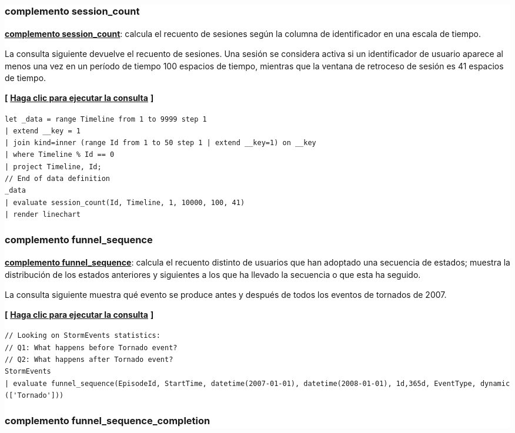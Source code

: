 ### <a name="session_count-plugin"></a>complemento session_count

[**complemento session_count**](kusto/query/session-count-plugin.md): calcula el recuento de sesiones según la columna de identificador en una escala de tiempo.

La consulta siguiente devuelve el recuento de sesiones. Una sesión se considera activa si un identificador de usuario aparece al menos una vez en un período de tiempo 100 espacios de tiempo, mientras que la ventana de retroceso de sesión es 41 espacios de tiempo.

**\[** [**Haga clic para ejecutar la consulta**](https://dataexplorer.azure.com/clusters/help/databases/Samples?query=H4sIAAAAAAAEAFWPQYvCQAyF74X%2bh3dZUCjYgfUgMkcP3r2XoZPqaM3INK4u7I%2ffzOwiNQRC8pKPl5EEnXfiYJEcHwmHcKUxMGFI8QoDidhoYBK6wdTVD%2bgpxB5dd6FvPSuzcwyMS2BvAzMlLP5gez%2fDrNt%2fCN4Z1iwRua5Kk2GPE6WZkY%2bMsRZt1m4pnqmXl9qouK2r1Qo75cUB5RlPQ%2bAgoWDzpPj%2bcuPdCWGiaVKp6%2bOdZbH3zYxmNFuNUhp8mmU%2bTWpWv8or%2fckl%2bQXutT48NwEAAA%3d%3d) **\]**

```Kusto
let _data = range Timeline from 1 to 9999 step 1
| extend __key = 1
| join kind=inner (range Id from 1 to 50 step 1 | extend __key=1) on __key
| where Timeline % Id == 0
| project Timeline, Id;
// End of data definition
_data
| evaluate session_count(Id, Timeline, 1, 10000, 100, 41)
| render linechart
```

### <a name="funnel_sequence-plugin"></a>complemento funnel_sequence

[**complemento funnel_sequence**](kusto/query/funnel-sequence-plugin.md): calcula el recuento distinto de usuarios que han adoptado una secuencia de estados; muestra la distribución de los estados anteriores y siguientes a los que ha llevado la secuencia o que esta ha seguido.

La consulta siguiente muestra qué evento se produce antes y después de todos los eventos de tornados de 2007.

**\[** [**Haga clic para ejecutar la consulta**](https://dataexplorer.azure.com/clusters/help/databases/Samples?query=H4sIAAAAAAAEAGWOPYvCQBCG%2b0D%2bw3QmEEmieIqNVQrBRgxYiMhcdqKLyWzcnQiCP95V70DuYIrh5Xk%2f0hRWxpw1H8EwbMTYtrgSiwMnKNqJrtw8DNIU1vkcticUOGHXETv4ptpYgtJYRmWAnrbFGx39QbEWsv%2fIj7YwuHsZmx6FoO6ZqTk4uvTEFUVFp51RtFSJH4hWSt1SAsqj4r9olGXTYZb7i5Mw%2bJRnvzLkKhl%2fTXzAq668dc%2bAG2Orq2g3%2bBk22MfxA23MLGQQAQAA) **\]**

```Kusto
// Looking on StormEvents statistics:
// Q1: What happens before Tornado event?
// Q2: What happens after Tornado event?
StormEvents
| evaluate funnel_sequence(EpisodeId, StartTime, datetime(2007-01-01), datetime(2008-01-01), 1d,365d, EventType, dynamic(['Tornado']))
```

### <a name="funnel_sequence_completion-plugin"></a>complemento funnel_sequence_completion

